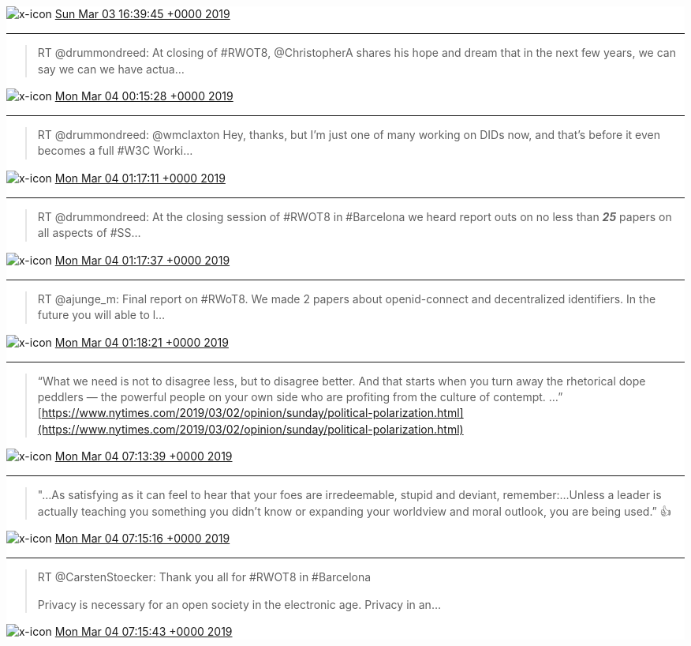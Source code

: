 <img src="{{ site.url }}{{ site.baseurl }}/assets/images/media/tweet.ico" alt="x-icon" width="30" /> [Sun Mar 03 16:39:45 +0000 2019](https://twitter.com/ChristopherA/status/1102247196785811457)

----

> RT @drummondreed: At closing of #RWOT8, @ChristopherA shares his hope and dream that in the next few years, we can say we can we have actua…

<img src="{{ site.url }}{{ site.baseurl }}/assets/images/media/tweet.ico" alt="x-icon" width="30" /> [Mon Mar 04 00:15:28 +0000 2019](https://twitter.com/ChristopherA/status/1102361882994921472)

----

> RT @drummondreed: @wmclaxton Hey, thanks, but I’m just one of many working on DIDs now, and that’s before it even becomes a full #W3C Worki…

<img src="{{ site.url }}{{ site.baseurl }}/assets/images/media/tweet.ico" alt="x-icon" width="30" /> [Mon Mar 04 01:17:11 +0000 2019](https://twitter.com/ChristopherA/status/1102377414104174592)

----

> RT @drummondreed: At the closing session of #RWOT8 in #Barcelona we heard report outs on no less than ***25*** papers on all aspects of #SS…

<img src="{{ site.url }}{{ site.baseurl }}/assets/images/media/tweet.ico" alt="x-icon" width="30" /> [Mon Mar 04 01:17:37 +0000 2019](https://twitter.com/ChristopherA/status/1102377523273519105)

----

> RT @ajunge_m: Final report on #RWoT8. We made 2 papers about openid-connect and decentralized identifiers. In the future you will able to l…

<img src="{{ site.url }}{{ site.baseurl }}/assets/images/media/tweet.ico" alt="x-icon" width="30" /> [Mon Mar 04 01:18:21 +0000 2019](https://twitter.com/ChristopherA/status/1102377709764780032)

----

> “What we need is not to disagree less, but to disagree better. And that starts when you turn away the rhetorical dope peddlers — the powerful people on your own side who are profiting from the culture of contempt. …” [https://www.nytimes.com/2019/03/02/opinion/sunday/political-polarization.html](https://www.nytimes.com/2019/03/02/opinion/sunday/political-polarization.html)

<img src="{{ site.url }}{{ site.baseurl }}/assets/images/media/tweet.ico" alt="x-icon" width="30" /> [Mon Mar 04 07:13:39 +0000 2019](https://twitter.com/ChristopherA/status/1102467123329277952)

----



> "…As satisfying as it can feel to hear that your foes are irredeemable, stupid and deviant, remember:…Unless a leader is actually teaching you something you didn’t know or expanding your worldview and moral outlook, you are being used.” 👍

<img src="{{ site.url }}{{ site.baseurl }}/assets/images/media/tweet.ico" alt="x-icon" width="30" /> [Mon Mar 04 07:15:16 +0000 2019](https://twitter.com/ChristopherA/status/1102467527433773056)

----

> RT @CarstenStoecker: Thank you all for #RWOT8 in #Barcelona  
>   
> Privacy is necessary for an open society in the electronic age. Privacy in an…

<img src="{{ site.url }}{{ site.baseurl }}/assets/images/media/tweet.ico" alt="x-icon" width="30" /> [Mon Mar 04 07:15:43 +0000 2019](https://twitter.com/ChristopherA/status/1102467641476825088)
